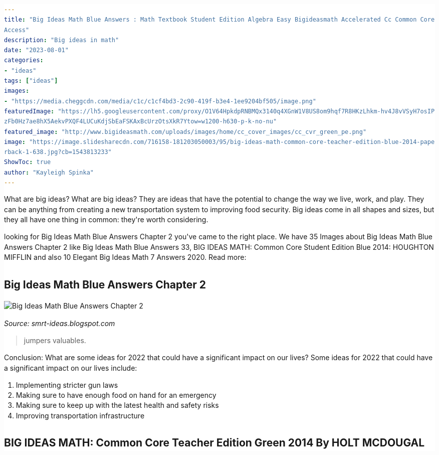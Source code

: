 ```yaml
---
title: "Big Ideas Math Blue Answers : Math Textbook Student Edition Algebra Easy Bigideasmath Accelerated Cc Common Core Access"
description: "Big ideas in math"
date: "2023-08-01"
categories:
- "ideas"
tags: ["ideas"]
images:
- "https://media.cheggcdn.com/media/c1c/c1cf4bd3-2c90-419f-b3e4-1ee9204bf505/image.png"
featuredImage: "https://lh5.googleusercontent.com/proxy/O1V64HpkdpRNBMQx3140q4XGnW1V8US8om9hqf7R8HKzLhkm-hv4J8vVSyH7osIPzFb0Hz7ae8hX5AekvPXQF4LUCuKdjSbEaFSKAxBcUrzOtsXkR7Ytow=w1200-h630-p-k-no-nu"
featured_image: "http://www.bigideasmath.com/uploads/images/home/cc_cover_images/cc_cvr_green_pe.png"
image: "https://image.slidesharecdn.com/716158-181203050003/95/big-ideas-math-common-core-teacher-edition-blue-2014-paperback-1-638.jpg?cb=1543813233"
ShowToc: true
author: "Kayleigh Spinka"
---
```



What are big ideas?
What are big ideas? They are ideas that have the potential to change the way we live, work, and play. They can be anything from creating a new transportation system to improving food security. Big ideas come in all shapes and sizes, but they all have one thing in common: they're worth considering.

	

		
looking for Big Ideas Math Blue Answers Chapter 2 you've came to the right place. We have 35 Images about Big Ideas Math Blue Answers Chapter 2 like Big Ideas Math Blue Answers 33, BIG IDEAS MATH: Common Core Student Edition Blue 2014: HOUGHTON MIFFLIN and also 10 Elegant Big Ideas Math 7 Answers 2020. Read more:
		
    
## Big Ideas Math Blue Answers Chapter 2

<img loading=lazy src="https://s1.studyres.com/store/data/024237284_1-22265a22fa17eaad87a9a41311151a2c.png" onerror="this.onerror=null;this.src='https://tse4.mm.bing.net/th?id=OIP.32i_NlTChcI_pzahO8qDkAHaJl&amp;pid=15.1';" alt="Big Ideas Math Blue Answers Chapter 2">

_Source: smrt-ideas.blogspot.com_

>jumpers valuables. 

	

Conclusion: What are some ideas for 2022 that could have a significant impact on our lives?
Some ideas for 2022 that could have a significant impact on our lives include: 
1. Implementing stricter gun laws 
2. Making sure to have enough food on hand for an emergency 
3. Making sure to keep up with the latest health and safety risks 
4. Improving transportation infrastructure 

    
## BIG IDEAS MATH: Common Core Teacher Edition Green 2014 By HOLT MCDOUGAL
